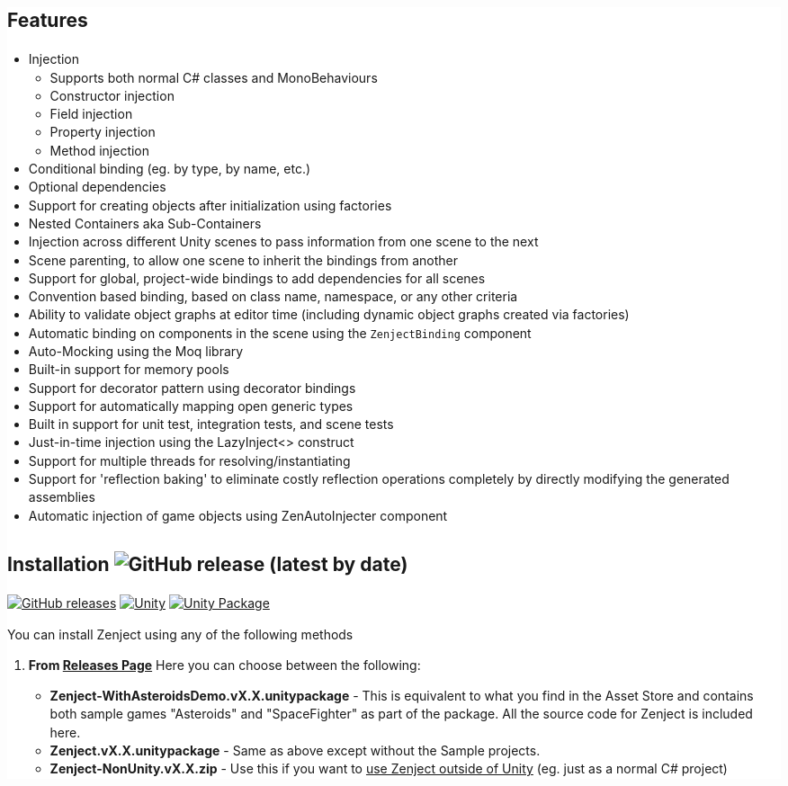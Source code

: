 ## Features

* Injection
    * Supports both normal C# classes and MonoBehaviours
    * Constructor injection
    * Field injection
    * Property injection
    * Method injection
* Conditional binding (eg. by type, by name, etc.)
* Optional dependencies
* Support for creating objects after initialization using factories
* Nested Containers aka Sub-Containers
* Injection across different Unity scenes to pass information from one scene to the next
* Scene parenting, to allow one scene to inherit the bindings from another
* Support for global, project-wide bindings to add dependencies for all scenes
* Convention based binding, based on class name, namespace, or any other criteria
* Ability to validate object graphs at editor time (including dynamic object graphs created via factories)
* Automatic binding on components in the scene using the `ZenjectBinding` component
* Auto-Mocking using the Moq library
* Built-in support for memory pools
* Support for decorator pattern using decorator bindings
* Support for automatically mapping open generic types
* Built in support for unit test, integration tests, and scene tests
* Just-in-time injection using the LazyInject<> construct
* Support for multiple threads for resolving/instantiating
* Support for 'reflection baking' to eliminate costly reflection operations completely by directly modifying the generated assemblies
* Automatic injection of game objects using ZenAutoInjecter component

## Installation ![GitHub release (latest by date)](https://img.shields.io/github/v/release/svermeulen/Extenject?color=green)

[![GitHub releases](https://img.shields.io/static/v1?style=for-the-badge&label=GitHub%20Releases&labelColor=181717&message=Downloads&color=green&logo=GitHub&logoColor=white)](https://github.com/modesttree/Zenject/releases)
[![Unity](https://img.shields.io/static/v1?style=for-the-badge&label=Unity%20Asset%20Store&labelColor=181717&message=Download&color=green&logo=Unity&logoColor=white)](https://assetstore.unity.com/packages/tools/utilities/extenject-dependency-injection-ioc-157735)
[![Unity Package](https://img.shields.io/static/v1?style=for-the-badge&label=Unity%20Package&labelColor=181717&message=UPM&color=green&logo=Unity&logoColor=white)](https://github.com/modesttree/Zenject/issues/2)

You can install Zenject using any of the following methods

1.  __From [Releases Page](https://github.com/modesttree/Zenject/releases)__
    Here you can choose between the following:

    * **Zenject-WithAsteroidsDemo.vX.X.unitypackage** - This is equivalent to what you find in the Asset Store and contains both sample games "Asteroids" and "SpaceFighter" as part of the package.  All the source code for Zenject is included here.
    * **Zenject.vX.X.unitypackage** - Same as above except without the Sample projects.
    * **Zenject-NonUnity.vX.X.zip** - Use this if you want to [use Zenject outside of Unity](#using-outside-unity) (eg. just as a normal C# project)
